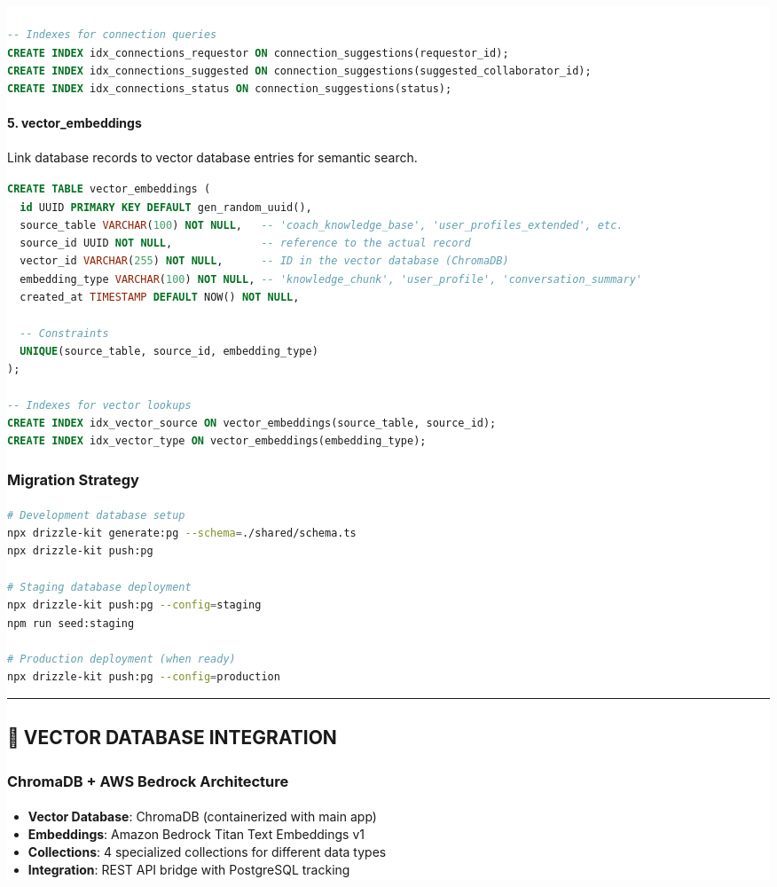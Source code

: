 ```sql

-- Indexes for connection queries
CREATE INDEX idx_connections_requestor ON connection_suggestions(requestor_id);
CREATE INDEX idx_connections_suggested ON connection_suggestions(suggested_collaborator_id);
CREATE INDEX idx_connections_status ON connection_suggestions(status);
```

#### **5. vector_embeddings**
Link database records to vector database entries for semantic search.

```sql
CREATE TABLE vector_embeddings (
  id UUID PRIMARY KEY DEFAULT gen_random_uuid(),
  source_table VARCHAR(100) NOT NULL,   -- 'coach_knowledge_base', 'user_profiles_extended', etc.
  source_id UUID NOT NULL,              -- reference to the actual record
  vector_id VARCHAR(255) NOT NULL,      -- ID in the vector database (ChromaDB)
  embedding_type VARCHAR(100) NOT NULL, -- 'knowledge_chunk', 'user_profile', 'conversation_summary'
  created_at TIMESTAMP DEFAULT NOW() NOT NULL,
  
  -- Constraints
  UNIQUE(source_table, source_id, embedding_type)
);

-- Indexes for vector lookups
CREATE INDEX idx_vector_source ON vector_embeddings(source_table, source_id);
CREATE INDEX idx_vector_type ON vector_embeddings(embedding_type);
```

### **Migration Strategy**
```bash
# Development database setup
npx drizzle-kit generate:pg --schema=./shared/schema.ts
npx drizzle-kit push:pg

# Staging database deployment  
npx drizzle-kit push:pg --config=staging
npm run seed:staging

# Production deployment (when ready)
npx drizzle-kit push:pg --config=production
```

---

## 🧠 **VECTOR DATABASE INTEGRATION**

### **ChromaDB + AWS Bedrock Architecture**
- **Vector Database**: ChromaDB (containerized with main app)
- **Embeddings**: Amazon Bedrock Titan Text Embeddings v1
- **Collections**: 4 specialized collections for different data types
- **Integration**: REST API bridge with PostgreSQL tracking
